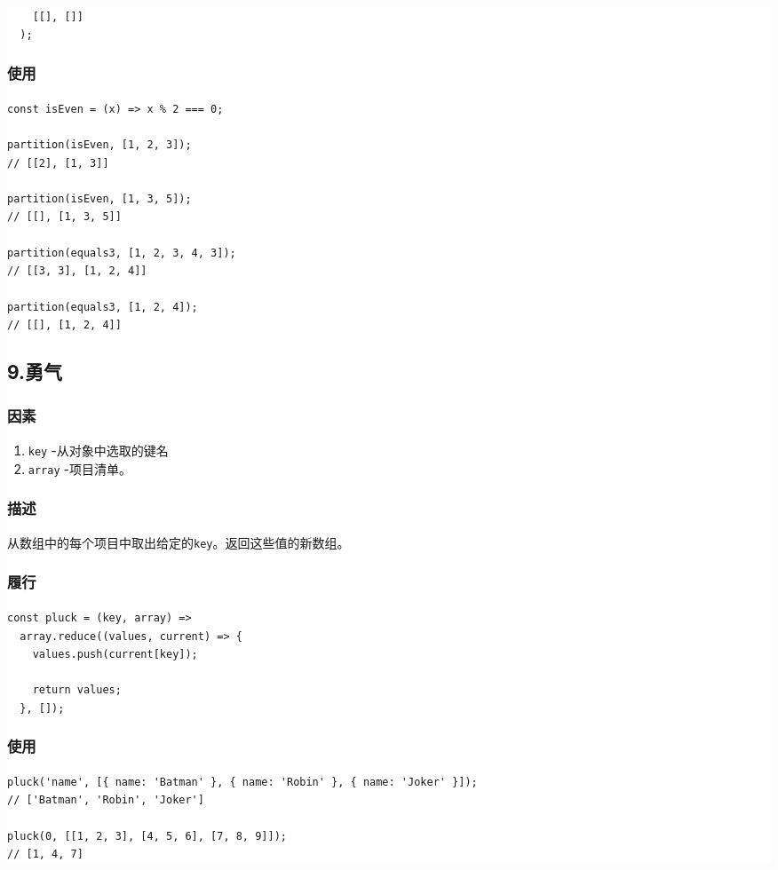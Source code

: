 ```
    [[], []]
  ); 
```

### 使用

```
const isEven = (x) => x % 2 === 0;

partition(isEven, [1, 2, 3]);
// [[2], [1, 3]]

partition(isEven, [1, 3, 5]);
// [[], [1, 3, 5]]

partition(equals3, [1, 2, 3, 4, 3]);
// [[3, 3], [1, 2, 4]]

partition(equals3, [1, 2, 4]);
// [[], [1, 2, 4]] 
```

## 9.勇气

### 因素

1.  `key` -从对象中选取的键名
2.  `array` -项目清单。

### 描述

从数组中的每个项目中取出给定的`key`。返回这些值的新数组。

### 履行

```
const pluck = (key, array) =>
  array.reduce((values, current) => {
    values.push(current[key]);

    return values;
  }, []); 
```

### 使用

```
pluck('name', [{ name: 'Batman' }, { name: 'Robin' }, { name: 'Joker' }]);
// ['Batman', 'Robin', 'Joker']

pluck(0, [[1, 2, 3], [4, 5, 6], [7, 8, 9]]);
// [1, 4, 7] 
```
